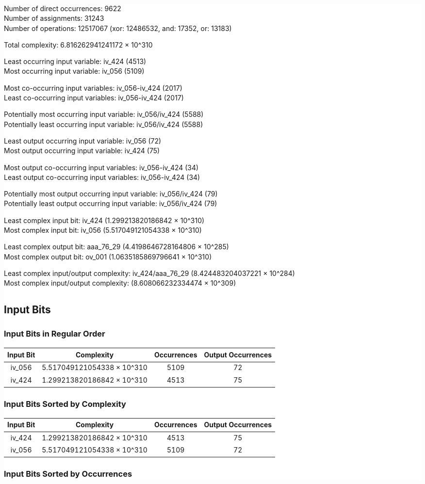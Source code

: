 Number of direct occurrences: 9622  
Number of assignments: 31243  
Number of operations: 12517067
(xor: 12486532,
and: 17352,
or: 13183)

Total complexity: 6.816262941241172 × 10^310

Least occurring input variable: iv_424 (4513)  
Most occurring input variable: iv_056 (5109)

Most co-occurring input variables: iv_056-iv_424 (2017)  
Least co-occurring input variables: iv_056-iv_424 (2017)

Potentially most occurring input variable: iv_056/iv_424 (5588)  
Potentially least occurring input variable: iv_056/iv_424 (5588)

Least output occurring input variable: iv_056 (72)  
Most output occurring input variable: iv_424 (75)

Most output co-occurring input variables: iv_056-iv_424 (34)  
Least output co-occurring input variables: iv_056-iv_424 (34)

Potentially most output occurring input variable: iv_056/iv_424 (79)  
Potentially least output occurring input variable: iv_056/iv_424 (79)

Least complex input bit: iv_424 (1.299213820186842 × 10^310)  
Most complex input bit: iv_056 (5.517049121054338 × 10^310)

Least complex output bit: aaa_76_29 (4.4198646728164806 × 10^285)  
Most complex output bit: ov_001 (1.0635185869796641 × 10^310)

Least complex input/output complexity: iv_424/aaa_76_29 (8.424483204037221 × 10^284)  
Most complex input/output complexity:  (8.608066232334474 × 10^309)

## Input Bits

### Input Bits in Regular Order

| Input Bit | Complexity | Occurrences | Output Occurrences |
|:---------:|:----------:|:-----------:|:------------------:|
| iv_056 | 5.517049121054338 × 10^310 | 5109 | 72 |
| iv_424 | 1.299213820186842 × 10^310 | 4513 | 75 |

### Input Bits Sorted by Complexity

| Input Bit | Complexity | Occurrences | Output Occurrences |
|:---------:|:----------:|:-----------:|:------------------:|
| iv_424 | 1.299213820186842 × 10^310 | 4513 | 75 |
| iv_056 | 5.517049121054338 × 10^310 | 5109 | 72 |

### Input Bits Sorted by Occurrences

